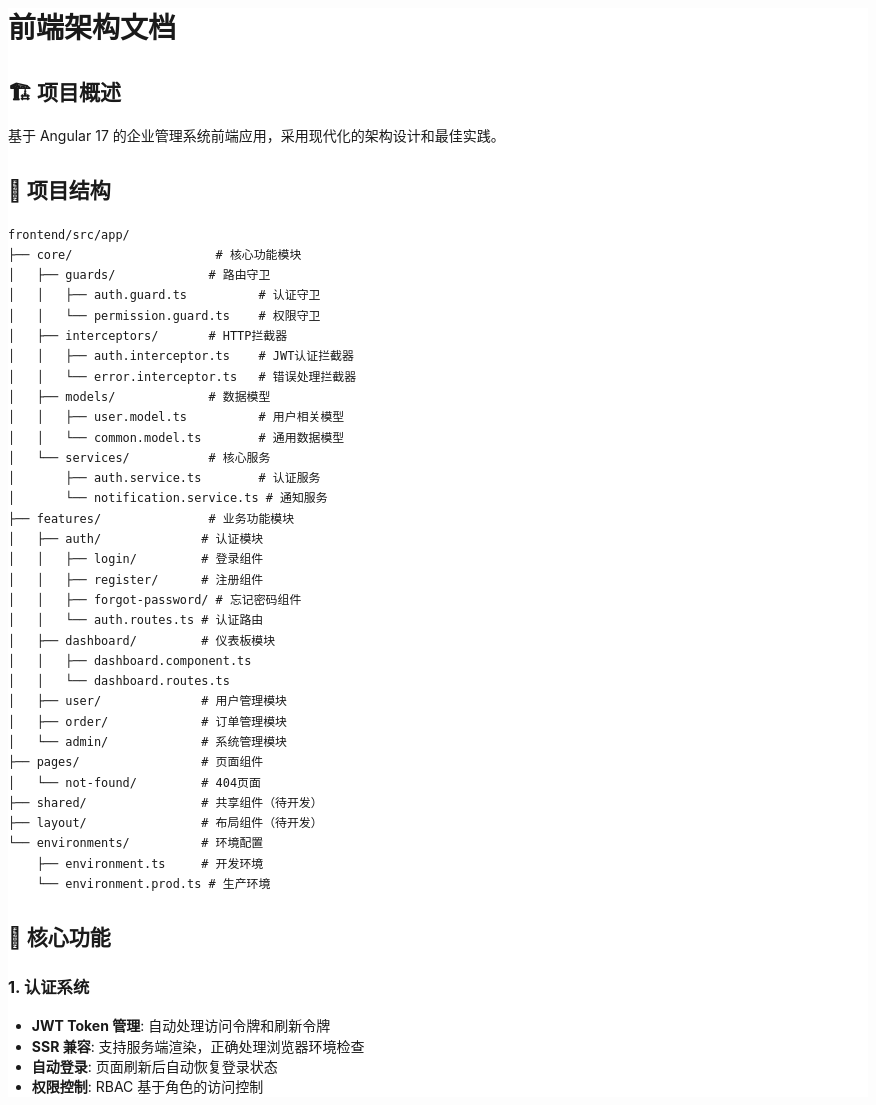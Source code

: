 # 前端架构文档

## 🏗️ 项目概述

基于 Angular 17 的企业管理系统前端应用，采用现代化的架构设计和最佳实践。

## 📁 项目结构

```
frontend/src/app/
├── core/                    # 核心功能模块
│   ├── guards/             # 路由守卫
│   │   ├── auth.guard.ts          # 认证守卫
│   │   └── permission.guard.ts    # 权限守卫
│   ├── interceptors/       # HTTP拦截器
│   │   ├── auth.interceptor.ts    # JWT认证拦截器
│   │   └── error.interceptor.ts   # 错误处理拦截器
│   ├── models/             # 数据模型
│   │   ├── user.model.ts          # 用户相关模型
│   │   └── common.model.ts        # 通用数据模型
│   └── services/           # 核心服务
│       ├── auth.service.ts        # 认证服务
│       └── notification.service.ts # 通知服务
├── features/               # 业务功能模块
│   ├── auth/              # 认证模块
│   │   ├── login/         # 登录组件
│   │   ├── register/      # 注册组件
│   │   ├── forgot-password/ # 忘记密码组件
│   │   └── auth.routes.ts # 认证路由
│   ├── dashboard/         # 仪表板模块
│   │   ├── dashboard.component.ts
│   │   └── dashboard.routes.ts
│   ├── user/              # 用户管理模块
│   ├── order/             # 订单管理模块
│   └── admin/             # 系统管理模块
├── pages/                 # 页面组件
│   └── not-found/         # 404页面
├── shared/                # 共享组件（待开发）
├── layout/                # 布局组件（待开发）
└── environments/          # 环境配置
    ├── environment.ts     # 开发环境
    └── environment.prod.ts # 生产环境
```

## 🔧 核心功能

### 1. 认证系统
- **JWT Token 管理**: 自动处理访问令牌和刷新令牌
- **SSR 兼容**: 支持服务端渲染，正确处理浏览器环境检查
- **自动登录**: 页面刷新后自动恢复登录状态
- **权限控制**: RBAC 基于角色的访问控制
